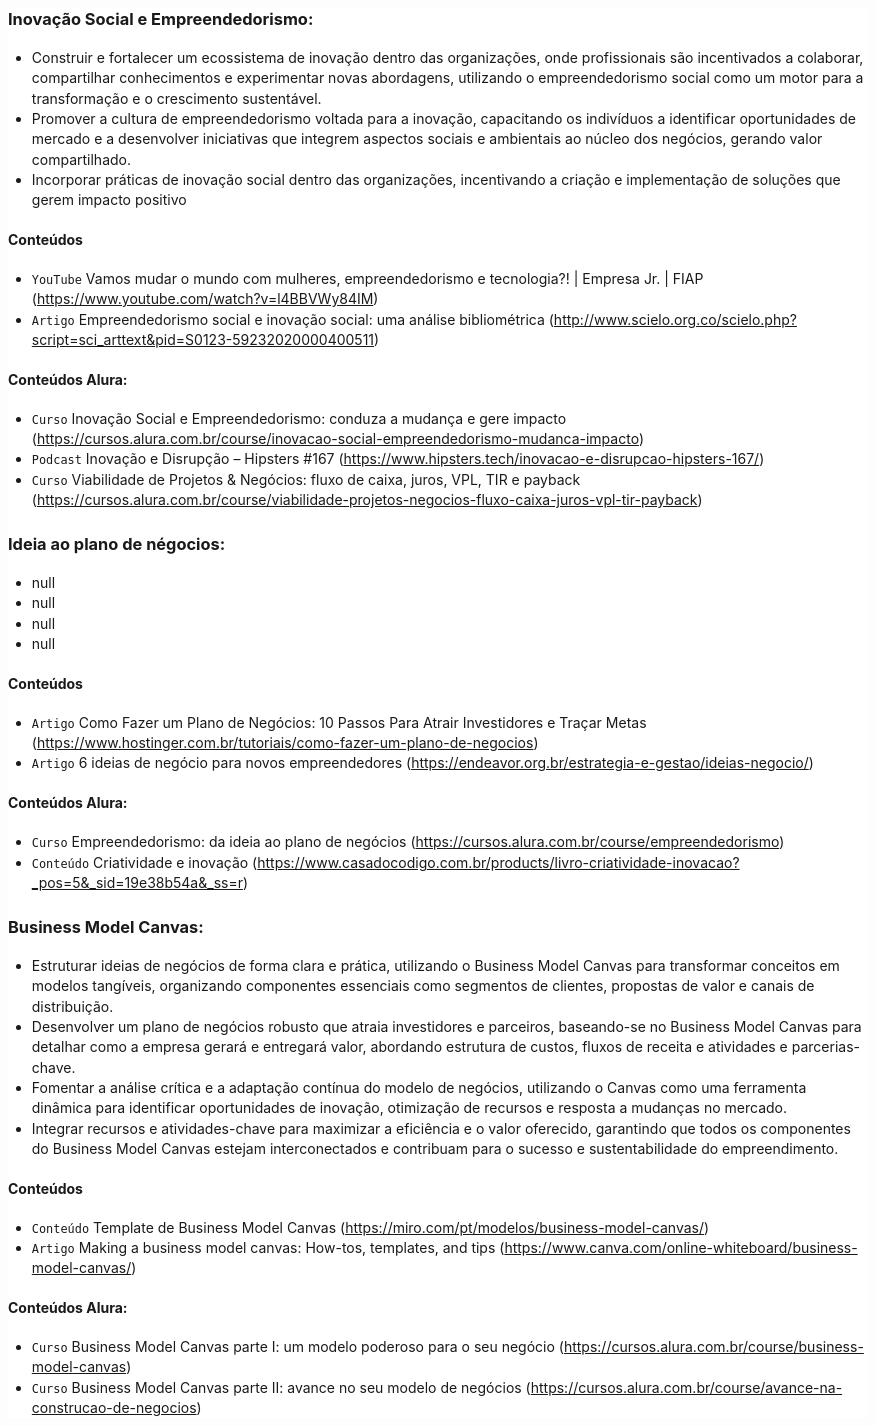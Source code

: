### Inovação Social e Empreendedorismo:
- Construir e fortalecer um ecossistema de inovação dentro das organizações, onde profissionais são incentivados a colaborar, compartilhar conhecimentos e experimentar novas abordagens, utilizando o empreendedorismo social como um motor para a transformação e o crescimento sustentável.
- Promover a cultura de empreendedorismo voltada para a inovação, capacitando os indivíduos a identificar oportunidades de mercado e a desenvolver iniciativas que integrem aspectos sociais e ambientais ao núcleo dos negócios, gerando valor compartilhado.
- Incorporar práticas de inovação social dentro das organizações, incentivando a criação e implementação de soluções que gerem impacto positivo
#### Conteúdos
- `YouTube` Vamos mudar o mundo com mulheres, empreendedorismo e tecnologia?! | Empresa Jr. | FIAP (https://www.youtube.com/watch?v=l4BBVWy84IM)
- `Artigo` Empreendedorismo social e inovação social: uma análise bibliométrica (http://www.scielo.org.co/scielo.php?script=sci_arttext&pid=S0123-59232020000400511)
#### Conteúdos Alura:
- `Curso` Inovação Social e Empreendedorismo: conduza a mudança e gere impacto (https://cursos.alura.com.br/course/inovacao-social-empreendedorismo-mudanca-impacto)
- `Podcast` Inovação e Disrupção – Hipsters #167 (https://www.hipsters.tech/inovacao-e-disrupcao-hipsters-167/)
- `Curso` Viabilidade de Projetos & Negócios: fluxo de caixa, juros, VPL, TIR e payback (https://cursos.alura.com.br/course/viabilidade-projetos-negocios-fluxo-caixa-juros-vpl-tir-payback)

### Ideia ao plano de négocios:
- null
- null
- null
- null
#### Conteúdos
- `Artigo` Como Fazer um Plano de Negócios: 10 Passos Para Atrair Investidores e Traçar Metas (https://www.hostinger.com.br/tutoriais/como-fazer-um-plano-de-negocios)
- `Artigo` 6 ideias de negócio para novos empreendedores (https://endeavor.org.br/estrategia-e-gestao/ideias-negocio/)
#### Conteúdos Alura:
- `Curso` Empreendedorismo: da ideia ao plano de negócios (https://cursos.alura.com.br/course/empreendedorismo)
- `Conteúdo` Criatividade e inovação (https://www.casadocodigo.com.br/products/livro-criatividade-inovacao?_pos=5&_sid=19e38b54a&_ss=r)

### Business Model Canvas:
- Estruturar ideias de negócios de forma clara e prática, utilizando o Business Model Canvas para transformar conceitos em modelos tangíveis, organizando componentes essenciais como segmentos de clientes, propostas de valor e canais de distribuição.
- Desenvolver um plano de negócios robusto que atraia investidores e parceiros, baseando-se no Business Model Canvas para detalhar como a empresa gerará e entregará valor, abordando estrutura de custos, fluxos de receita e atividades e parcerias-chave.
- Fomentar a análise crítica e a adaptação contínua do modelo de negócios, utilizando o Canvas como uma ferramenta dinâmica para identificar oportunidades de inovação, otimização de recursos e resposta a mudanças no mercado.
- Integrar recursos e atividades-chave para maximizar a eficiência e o valor oferecido, garantindo que todos os componentes do Business Model Canvas estejam interconectados e contribuam para o sucesso e sustentabilidade do empreendimento.
#### Conteúdos
- `Conteúdo` Template de Business Model Canvas (https://miro.com/pt/modelos/business-model-canvas/)
- `Artigo` Making a business model canvas: How-tos, templates, and tips (https://www.canva.com/online-whiteboard/business-model-canvas/)
#### Conteúdos Alura:
- `Curso` Business Model Canvas parte I: um modelo poderoso para o seu negócio (https://cursos.alura.com.br/course/business-model-canvas)
- `Curso` Business Model Canvas parte II: avance no seu modelo de negócios (https://cursos.alura.com.br/course/avance-na-construcao-de-negocios)